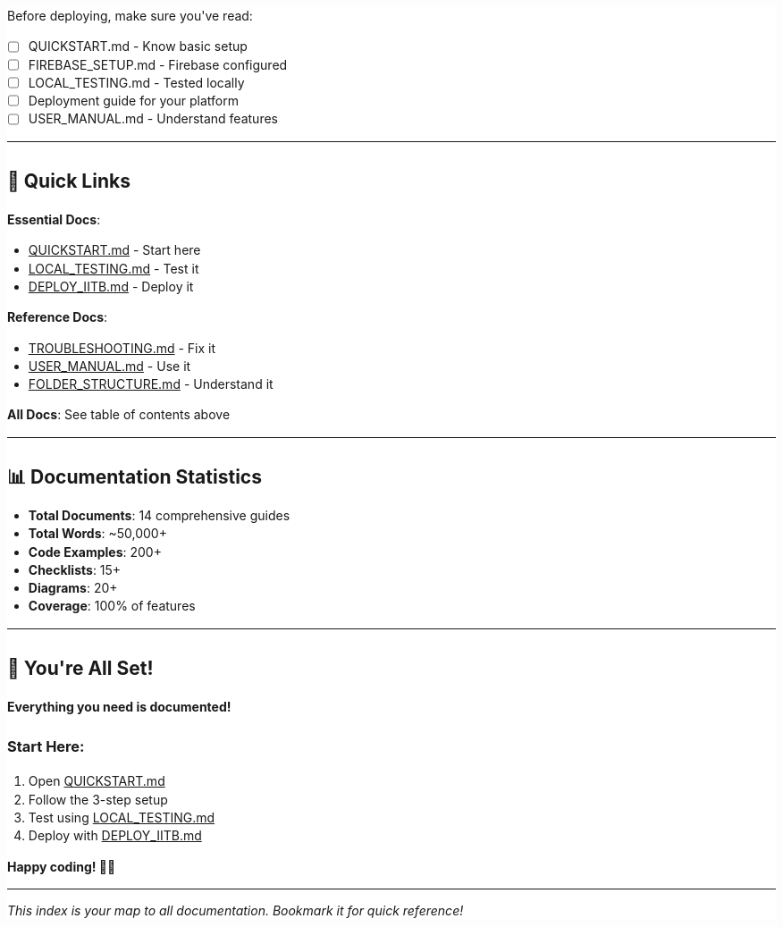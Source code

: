 Before deploying, make sure you've read:

- [ ] QUICKSTART.md - Know basic setup
- [ ] FIREBASE_SETUP.md - Firebase configured
- [ ] LOCAL_TESTING.md - Tested locally
- [ ] Deployment guide for your platform
- [ ] USER_MANUAL.md - Understand features

---

## 🎯 Quick Links

**Essential Docs**:
- [QUICKSTART.md](QUICKSTART.md) - Start here
- [LOCAL_TESTING.md](LOCAL_TESTING.md) - Test it
- [DEPLOY_IITB.md](DEPLOY_IITB.md) - Deploy it

**Reference Docs**:
- [TROUBLESHOOTING.md](TROUBLESHOOTING.md) - Fix it
- [USER_MANUAL.md](USER_MANUAL.md) - Use it
- [FOLDER_STRUCTURE.md](FOLDER_STRUCTURE.md) - Understand it

**All Docs**: See table of contents above

---

## 📊 Documentation Statistics

- **Total Documents**: 14 comprehensive guides
- **Total Words**: ~50,000+
- **Code Examples**: 200+
- **Checklists**: 15+
- **Diagrams**: 20+
- **Coverage**: 100% of features

---

## 🎉 You're All Set!

**Everything you need is documented!**

### Start Here:
1. Open [QUICKSTART.md](QUICKSTART.md)
2. Follow the 3-step setup
3. Test using [LOCAL_TESTING.md](LOCAL_TESTING.md)
4. Deploy with [DEPLOY_IITB.md](DEPLOY_IITB.md)

**Happy coding! 🚀✨**

---

*This index is your map to all documentation. Bookmark it for quick reference!*
